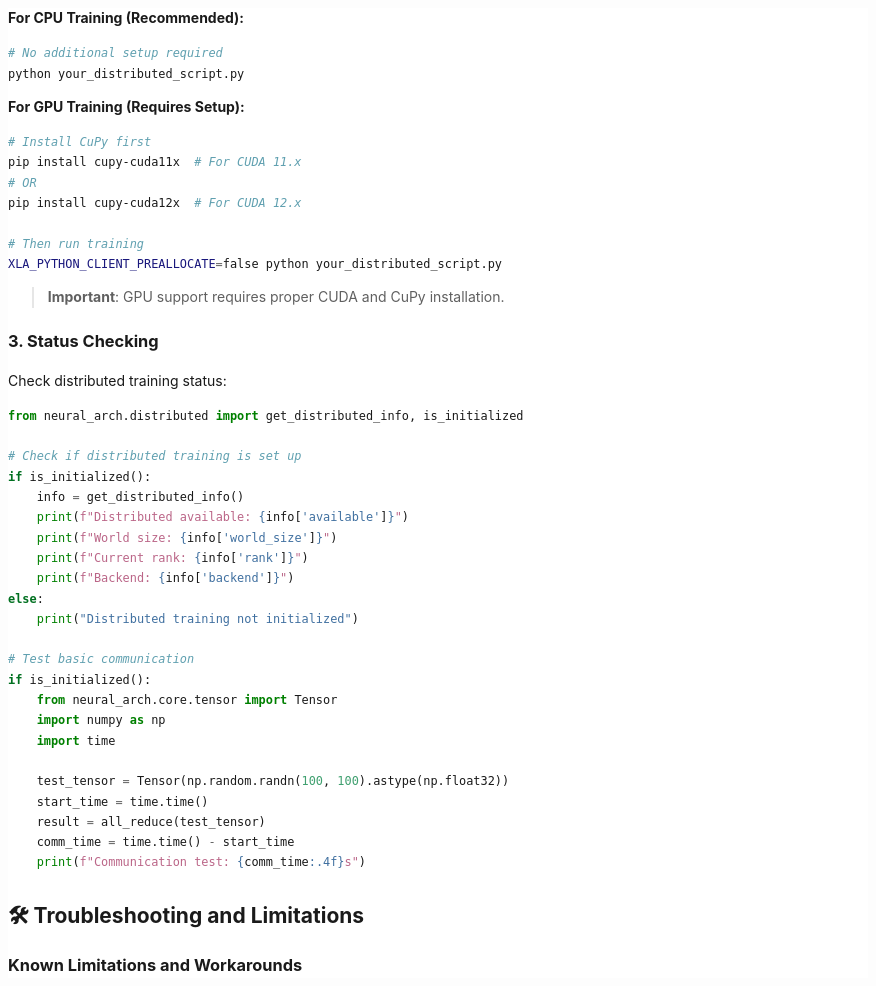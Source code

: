 **For CPU Training (Recommended):**
```bash
# No additional setup required
python your_distributed_script.py
```

**For GPU Training (Requires Setup):**
```bash
# Install CuPy first
pip install cupy-cuda11x  # For CUDA 11.x
# OR
pip install cupy-cuda12x  # For CUDA 12.x

# Then run training
XLA_PYTHON_CLIENT_PREALLOCATE=false python your_distributed_script.py
```

> **Important**: GPU support requires proper CUDA and CuPy installation.

### **3. Status Checking**

Check distributed training status:

```python
from neural_arch.distributed import get_distributed_info, is_initialized

# Check if distributed training is set up
if is_initialized():
    info = get_distributed_info()
    print(f"Distributed available: {info['available']}")
    print(f"World size: {info['world_size']}")
    print(f"Current rank: {info['rank']}")
    print(f"Backend: {info['backend']}")
else:
    print("Distributed training not initialized")

# Test basic communication
if is_initialized():
    from neural_arch.core.tensor import Tensor
    import numpy as np
    import time
    
    test_tensor = Tensor(np.random.randn(100, 100).astype(np.float32))
    start_time = time.time()
    result = all_reduce(test_tensor)
    comm_time = time.time() - start_time
    print(f"Communication test: {comm_time:.4f}s")
```

## 🛠️ **Troubleshooting and Limitations**

### **Known Limitations and Workarounds**
